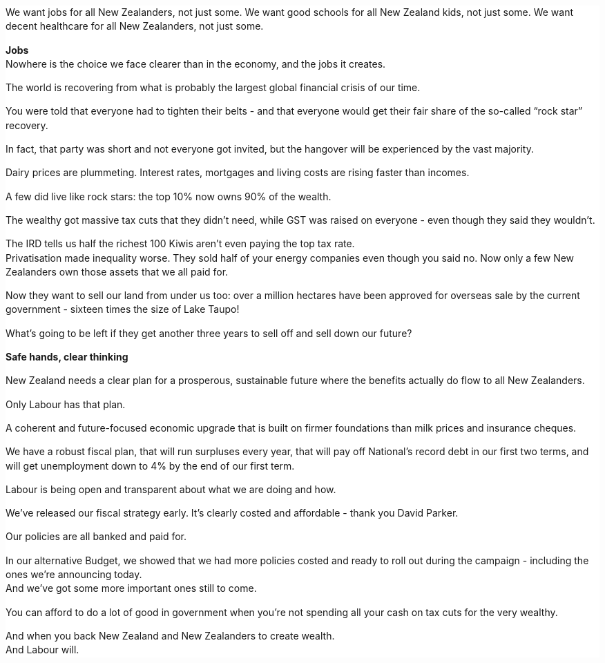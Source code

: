 We want jobs for all New Zealanders, not just some. We want good schools for all New Zealand kids, not just some. We want decent healthcare for all New Zealanders, not just some.

**Jobs**  
Nowhere is the choice we face clearer than in the economy, and the jobs it creates.

The world is recovering from what is probably the largest global financial crisis of our time.

You were told that everyone had to tighten their belts - and that everyone would get their fair share of the so-called “rock star” recovery.

In fact, that party was short and not everyone got invited, but the hangover will be experienced by the vast majority.

Dairy prices are plummeting. Interest rates, mortgages and living costs are rising faster than incomes.

A few did live like rock stars: the top 10% now owns 90% of the wealth.

The wealthy got massive tax cuts that they didn’t need, while GST was raised on everyone - even though they said they wouldn’t.

The IRD tells us half the richest 100 Kiwis aren’t even paying the top tax rate.  
Privatisation made inequality worse. They sold half of your energy companies even though you said no. Now only a few New Zealanders own those assets that we all paid for.

Now they want to sell our land from under us too: over a million hectares have been approved for overseas sale by the current government - sixteen times the size of Lake Taupo!

What’s going to be left if they get another three years to sell off and sell down our future?

**Safe hands, clear thinking**

New Zealand needs a clear plan for a prosperous, sustainable future where the benefits actually do flow to all New Zealanders.

Only Labour has that plan.

A coherent and future-focused economic upgrade that is built on firmer foundations than milk prices and insurance cheques.

We have a robust fiscal plan, that will run surpluses every year, that will pay off National’s record debt in our first two terms, and will get unemployment down to 4% by the end of our first term.

Labour is being open and transparent about what we are doing and how.

We’ve released our fiscal strategy early. It’s clearly costed and affordable - thank you David Parker.

Our policies are all banked and paid for.

  
In our alternative Budget, we showed that we had more policies costed and ready to roll out during the campaign - including the ones we’re announcing today.  
And we’ve got some more important ones still to come.

You can afford to do a lot of good in government when you’re not spending all your cash on tax cuts for the very wealthy.

And when you back New Zealand and New Zealanders to create wealth.  
And Labour will.
